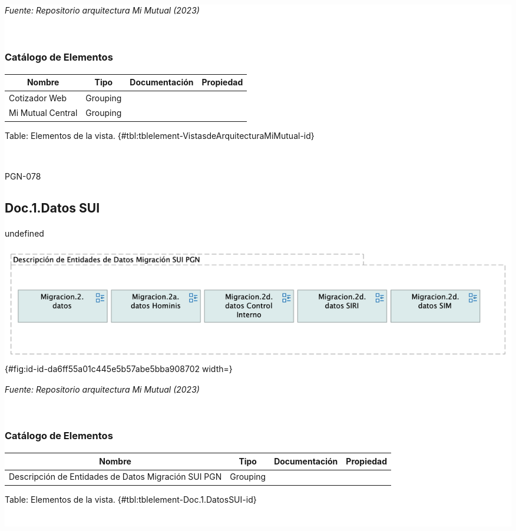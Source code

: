 _Fuente: Repositorio arquitectura Mi Mutual (2023)_

<br>


### Catálogo de Elementos

| Nombre           | Tipo | Documentación | Propiedad |
|----------------|------|------|------|
| Cotizador Web | Grouping |  |  |
| Mi Mutual Central | Grouping |  |  |

Table: Elementos de la vista. {#tbl:tblelement-VistasdeArquitecturaMiMutual-id}

<br>







PGN-078

## Doc.1.Datos SUI

undefined



![Doc.1.Datos SUI](images/Doc.1.DatosSUI.png){#fig:id-id-da6ff55a01c445e5b57abe5bba908702 width=}

_Fuente: Repositorio arquitectura Mi Mutual (2023)_

<br>


### Catálogo de Elementos

| Nombre           | Tipo | Documentación | Propiedad |
|----------------|------|------|------|
| Descripción de Entidades de Datos Migración SUI PGN | Grouping |  |  |

Table: Elementos de la vista. {#tbl:tblelement-Doc.1.DatosSUI-id}

<br>


